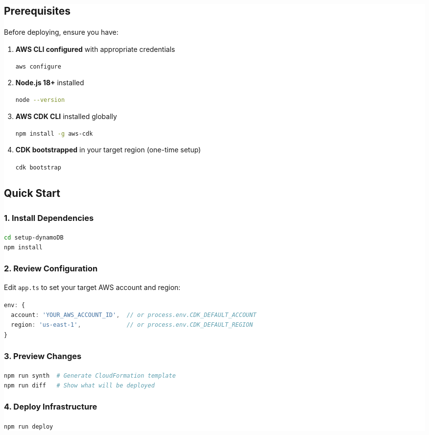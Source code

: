 ## Prerequisites

Before deploying, ensure you have:

1. **AWS CLI configured** with appropriate credentials

   ```bash
   aws configure
   ```

2. **Node.js 18+** installed

   ```bash
   node --version
   ```

3. **AWS CDK CLI** installed globally

   ```bash
   npm install -g aws-cdk
   ```

4. **CDK bootstrapped** in your target region (one-time setup)
   ```bash
   cdk bootstrap
   ```

## Quick Start

### 1. Install Dependencies

```bash
cd setup-dynamoDB
npm install
```

### 2. Review Configuration

Edit `app.ts` to set your target AWS account and region:

```typescript
env: {
  account: 'YOUR_AWS_ACCOUNT_ID',  // or process.env.CDK_DEFAULT_ACCOUNT
  region: 'us-east-1',             // or process.env.CDK_DEFAULT_REGION
}
```

### 3. Preview Changes

```bash
npm run synth  # Generate CloudFormation template
npm run diff   # Show what will be deployed
```

### 4. Deploy Infrastructure

```bash
npm run deploy
```

